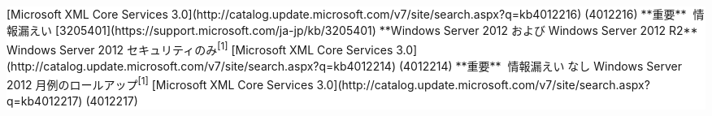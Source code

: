 </td>
<td style="border:1px solid black;">
[Microsoft XML Core Services 3.0](http://catalog.update.microsoft.com/v7/site/search.aspx?q=kb4012216)  
(4012216)

</td>
<td style="border:1px solid black;">
**重要**   
情報漏えい

</td>
<td style="border:1px solid black;">
[3205401](https://support.microsoft.com/ja-jp/kb/3205401)

</td>
</tr>
<tr>
<td style="border:1px solid black;" colspan="4">
**Windows Server 2012 および Windows Server 2012 R2**

</td>
</tr>
<tr>
<td style="border:1px solid black;">
Windows Server 2012  
セキュリティのみ<sup>[1]</sup>

</td>
<td style="border:1px solid black;">
[Microsoft XML Core Services 3.0](http://catalog.update.microsoft.com/v7/site/search.aspx?q=kb4012214)  
(4012214)

</td>
<td style="border:1px solid black;">
**重要**   
情報漏えい

</td>
<td style="border:1px solid black;">
なし

</td>
</tr>
<tr>
<td style="border:1px solid black;">
Windows Server 2012  
月例のロールアップ<sup>[1]</sup>

</td>
<td style="border:1px solid black;">
[Microsoft XML Core Services 3.0](http://catalog.update.microsoft.com/v7/site/search.aspx?q=kb4012217)  
(4012217)

